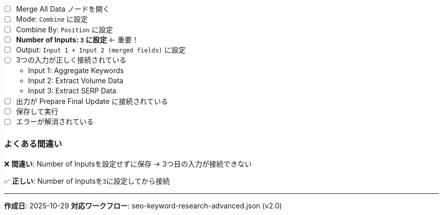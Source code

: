 - [ ] Merge All Data ノードを開く
- [ ] Mode: `Combine` に設定
- [ ] Combine By: `Position` に設定
- [ ] **Number of Inputs: `3` に設定** ← 重要！
- [ ] Output: `Input 1 + Input 2 (merged fields)` に設定
- [ ] 3つの入力が正しく接続されている
  - Input 1: Aggregate Keywords
  - Input 2: Extract Volume Data
  - Input 3: Extract SERP Data
- [ ] 出力が Prepare Final Update に接続されている
- [ ] 保存して実行
- [ ] エラーが解消されている

### よくある間違い

❌ **間違い**: Number of Inputsを設定せずに保存
→ 3つ目の入力が接続できない

✅ **正しい**: Number of Inputsを`3`に設定してから接続

---

**作成日**: 2025-10-29
**対応ワークフロー**: seo-keyword-research-advanced.json (v2.0)
